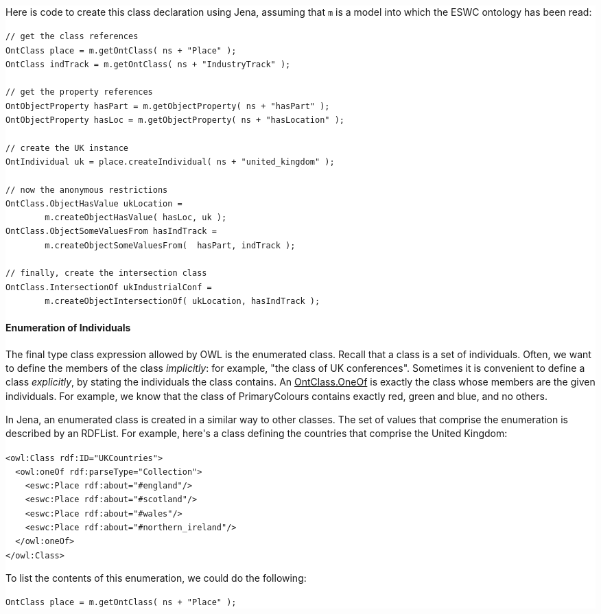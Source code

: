 Here is code to create this class declaration using Jena, assuming
that `m` is a model into which the ESWC ontology has been read:

    // get the class references
    OntClass place = m.getOntClass( ns + "Place" );
    OntClass indTrack = m.getOntClass( ns + "IndustryTrack" );

    // get the property references
    OntObjectProperty hasPart = m.getObjectProperty( ns + "hasPart" );
    OntObjectProperty hasLoc = m.getObjectProperty( ns + "hasLocation" );

    // create the UK instance
    OntIndividual uk = place.createIndividual( ns + "united_kingdom" );

    // now the anonymous restrictions
    OntClass.ObjectHasValue ukLocation =
            m.createObjectHasValue( hasLoc, uk );
    OntClass.ObjectSomeValuesFrom hasIndTrack =
            m.createObjectSomeValuesFrom(  hasPart, indTrack );

    // finally, create the intersection class
    OntClass.IntersectionOf ukIndustrialConf =
            m.createObjectIntersectionOf( ukLocation, hasIndTrack );

#### Enumeration of Individuals

The final type class expression allowed by OWL is the enumerated
class. Recall that a class is a set of individuals. Often, we want
to define the members of the class *implicitly*: for example, "the class
of UK conferences". Sometimes it is convenient to define a class
*explicitly*, by stating the individuals the class contains. An
[OntClass.OneOf](/documentation/javadoc/ontapi/org.apache.jena.ontapi/org/apache/jena/ontapi/model/OntClass.OneOf.html)
is exactly the class whose members are the given individuals. For
example, we know that the class of PrimaryColours contains exactly
red, green and blue, and no others.

In Jena, an enumerated class is created in a similar way to other
classes. The set of values that comprise the enumeration is
described by an RDFList. For example, here's a class defining the
countries that comprise the United Kingdom:

    <owl:Class rdf:ID="UKCountries">
      <owl:oneOf rdf:parseType="Collection">
        <eswc:Place rdf:about="#england"/>
        <eswc:Place rdf:about="#scotland"/>
        <eswc:Place rdf:about="#wales"/>
        <eswc:Place rdf:about="#northern_ireland"/>
      </owl:oneOf>
    </owl:Class>

To list the contents of this enumeration, we could do the
following:

    OntClass place = m.getOntClass( ns + "Place" );
